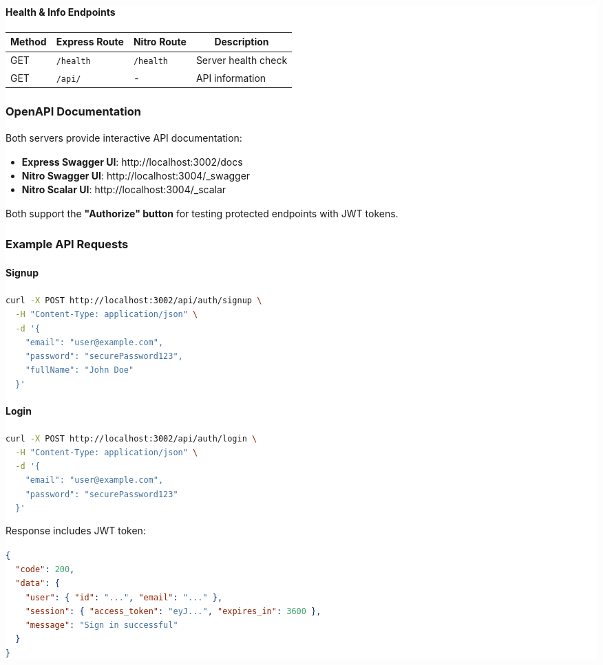 #### Health & Info Endpoints

| Method | Express Route | Nitro Route | Description         |
| ------ | ------------- | ----------- | ------------------- |
| GET    | `/health`     | `/health`   | Server health check |
| GET    | `/api/`       | -           | API information     |

### OpenAPI Documentation

Both servers provide interactive API documentation:

- **Express Swagger UI**: http://localhost:3002/docs
- **Nitro Swagger UI**: http://localhost:3004/\_swagger
- **Nitro Scalar UI**: http://localhost:3004/\_scalar

Both support the **"Authorize" button** for testing protected endpoints with JWT tokens.

### Example API Requests

#### Signup

```bash
curl -X POST http://localhost:3002/api/auth/signup \
  -H "Content-Type: application/json" \
  -d '{
    "email": "user@example.com",
    "password": "securePassword123",
    "fullName": "John Doe"
  }'
```

#### Login

```bash
curl -X POST http://localhost:3002/api/auth/login \
  -H "Content-Type: application/json" \
  -d '{
    "email": "user@example.com",
    "password": "securePassword123"
  }'
```

Response includes JWT token:

```json
{
  "code": 200,
  "data": {
    "user": { "id": "...", "email": "..." },
    "session": { "access_token": "eyJ...", "expires_in": 3600 },
    "message": "Sign in successful"
  }
}
```

